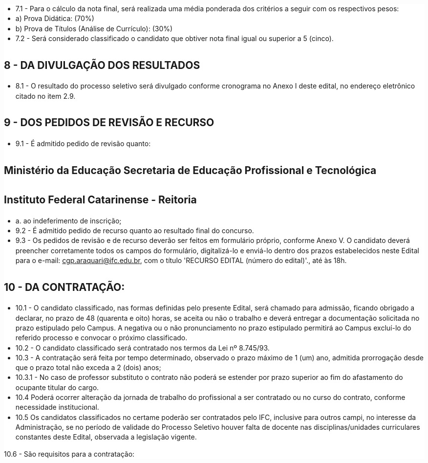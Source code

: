 - 7.1 - Para o cálculo da nota final, será realizada uma média ponderada dos critérios a seguir com os respectivos pesos:
- a) Prova Didática: (70%)
- b) Prova de Títulos (Análise de Currículo): (30%)
- 7.2 - Será considerado classificado o candidato que obtiver nota final igual ou superior a 5 (cinco).

## 8 - DA DIVULGAÇÃO DOS RESULTADOS

- 8.1 - O resultado do processo seletivo será divulgado conforme cronograma no Anexo I deste edital, no endereço eletrônico citado no item 2.9.

## 9 - DOS PEDIDOS DE REVISÃO E RECURSO

- 9.1 - É admitido pedido de revisão quanto:





## Ministério da Educação Secretaria de Educação Profissional e Tecnológica

## Instituto Federal Catarinense - Reitoria

- a. ao indeferimento de inscrição;
- 9.2 - É admitido pedido de recurso quanto ao resultado final do concurso.
- 9.3 - Os pedidos de revisão e de recurso deverão ser feitos em formulário próprio, conforme Anexo V. O candidato deverá preencher corretamente todos os campos do formulário, digitalizá-lo e enviá-lo dentro dos prazos estabelecidos neste Edital para o e-mail: cgp.araquari@ifc.edu.br, com o título 'RECURSO EDITAL (número do edital)'., até às 18h.

## 10 - DA CONTRATAÇÃO:

- 10.1 - O candidato classificado, nas formas definidas pelo presente Edital, será chamado para admissão, ficando obrigado a declarar, no prazo de 48 (quarenta e oito) horas, se aceita ou não o trabalho e deverá entregar a documentação solicitada no prazo estipulado pelo Campus. A negativa ou o não pronunciamento no prazo estipulado permitirá ao Campus excluí-lo do referido processo e convocar o próximo classificado.
- 10.2 - O candidato classificado será contratado nos termos da Lei nº 8.745/93.
- 10.3 - A contratação será feita por tempo determinado, observado o prazo máximo de 1 (um) ano, admitida prorrogação desde que o prazo total não exceda a 2 (dois) anos;
- 10.3.1 - No caso de professor substituto o contrato não poderá se estender por prazo superior ao fim do afastamento do ocupante titular do cargo.
- 10.4 Poderá ocorrer alteração da jornada de trabalho do profissional a ser contratado ou no curso do contrato, conforme necessidade institucional.
- 10.5 Os candidatos classificados no certame poderão ser contratados pelo IFC, inclusive para outros campi, no interesse da Administração, se no período de validade do Processo Seletivo houver falta de docente nas disciplinas/unidades curriculares constantes deste Edital, observada a legislação vigente.

10.6 - São requisitos para a contratação:

